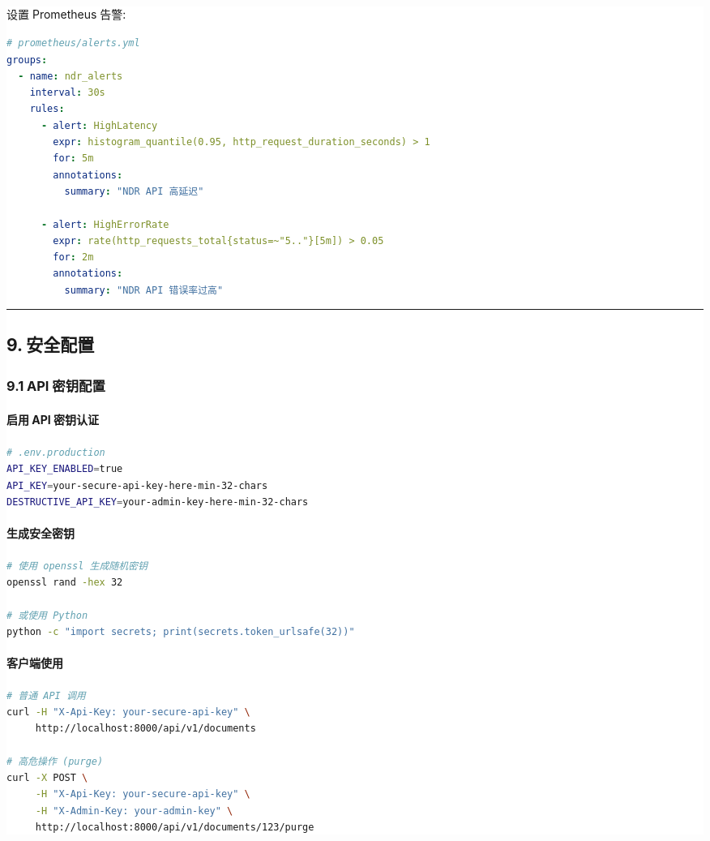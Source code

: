 设置 Prometheus 告警:
```yaml
# prometheus/alerts.yml
groups:
  - name: ndr_alerts
    interval: 30s
    rules:
      - alert: HighLatency
        expr: histogram_quantile(0.95, http_request_duration_seconds) > 1
        for: 5m
        annotations:
          summary: "NDR API 高延迟"

      - alert: HighErrorRate
        expr: rate(http_requests_total{status=~"5.."}[5m]) > 0.05
        for: 2m
        annotations:
          summary: "NDR API 错误率过高"
```

---

## 9. 安全配置

### 9.1 API 密钥配置

#### 启用 API 密钥认证
```bash
# .env.production
API_KEY_ENABLED=true
API_KEY=your-secure-api-key-here-min-32-chars
DESTRUCTIVE_API_KEY=your-admin-key-here-min-32-chars
```

#### 生成安全密钥
```bash
# 使用 openssl 生成随机密钥
openssl rand -hex 32

# 或使用 Python
python -c "import secrets; print(secrets.token_urlsafe(32))"
```

#### 客户端使用
```bash
# 普通 API 调用
curl -H "X-Api-Key: your-secure-api-key" \
     http://localhost:8000/api/v1/documents

# 高危操作 (purge)
curl -X POST \
     -H "X-Api-Key: your-secure-api-key" \
     -H "X-Admin-Key: your-admin-key" \
     http://localhost:8000/api/v1/documents/123/purge
```
